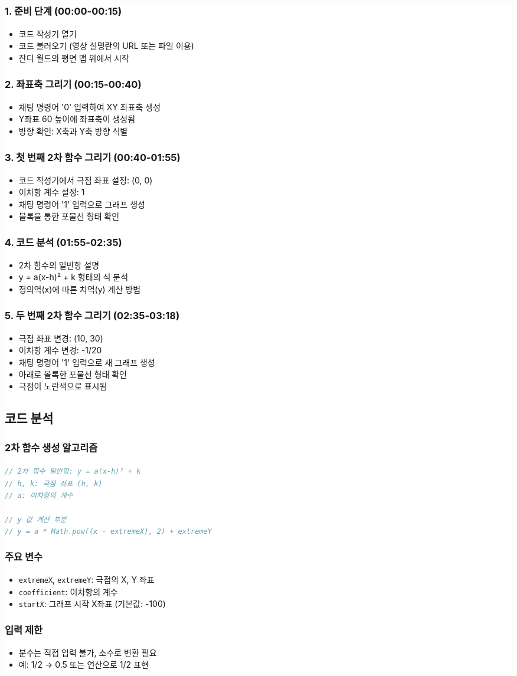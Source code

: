 ### 1. 준비 단계 (00:00-00:15)
- 코드 작성기 열기
- 코드 불러오기 (영상 설명란의 URL 또는 파일 이용)
- 잔디 월드의 평면 맵 위에서 시작

### 2. 좌표축 그리기 (00:15-00:40)
- 채팅 명령어 '0' 입력하여 XY 좌표축 생성
- Y좌표 60 높이에 좌표축이 생성됨
- 방향 확인: X축과 Y축 방향 식별

### 3. 첫 번째 2차 함수 그리기 (00:40-01:55)
- 코드 작성기에서 극점 좌표 설정: (0, 0)
- 이차항 계수 설정: 1
- 채팅 명령어 '1' 입력으로 그래프 생성
- 블록을 통한 포물선 형태 확인

### 4. 코드 분석 (01:55-02:35)
- 2차 함수의 일반항 설명
- y = a(x-h)² + k 형태의 식 분석
- 정의역(x)에 따른 치역(y) 계산 방법

### 5. 두 번째 2차 함수 그리기 (02:35-03:18)
- 극점 좌표 변경: (10, 30)
- 이차항 계수 변경: -1/20
- 채팅 명령어 '1' 입력으로 새 그래프 생성
- 아래로 볼록한 포물선 형태 확인
- 극점이 노란색으로 표시됨

## 코드 분석

### 2차 함수 생성 알고리즘
```javascript
// 2차 함수 일반항: y = a(x-h)² + k
// h, k: 극점 좌표 (h, k)
// a: 이차항의 계수

// y 값 계산 부분
// y = a * Math.pow((x - extremeX), 2) + extremeY
```

### 주요 변수
- `extremeX`, `extremeY`: 극점의 X, Y 좌표
- `coefficient`: 이차항의 계수
- `startX`: 그래프 시작 X좌표 (기본값: -100)

### 입력 제한
- 분수는 직접 입력 불가, 소수로 변환 필요
- 예: 1/2 → 0.5 또는 연산으로 1/2 표현

